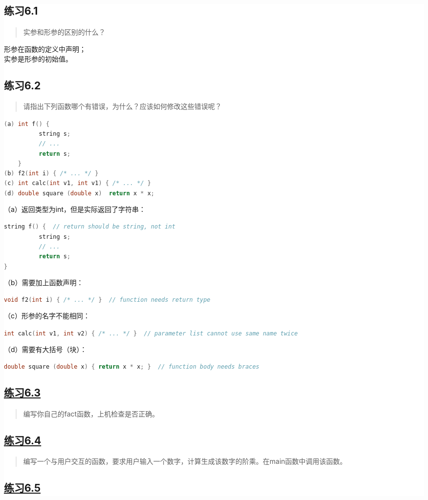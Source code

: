 ## 练习6.1

> 实参和形参的区别的什么？

形参在函数的定义中声明；  
实参是形参的初始值。 

## 练习6.2

> 请指出下列函数哪个有错误，为什么？应该如何修改这些错误呢？
```cpp
(a) int f() {
          string s;
          // ...
          return s;
    }
(b) f2(int i) { /* ... */ }
(c) int calc(int v1, int v1) { /* ... */ }
(d) double square (double x)  return x * x; 
```

（a）返回类型为int，但是实际返回了字符串：
```cpp
string f() {  // return should be string, not int
          string s;
          // ...
          return s;
}
```
（b）需要加上函数声明：
```cpp
void f2(int i) { /* ... */ }  // function needs return type
```
（c）形参的名字不能相同：
```cpp
int calc(int v1, int v2) { /* ... */ }  // parameter list cannot use same name twice
```
（d）需要有大括号（块）：
```cpp
double square (double x) { return x * x; }  // function body needs braces
```

## [练习6.3](ex03.cpp)

> 编写你自己的fact函数，上机检查是否正确。


  
## [练习6.4](ex04.cpp)

> 编写一个与用户交互的函数，要求用户输入一个数字，计算生成该数字的阶乘。在main函数中调用该函数。


  
## [练习6.5](ex05.cpp)
